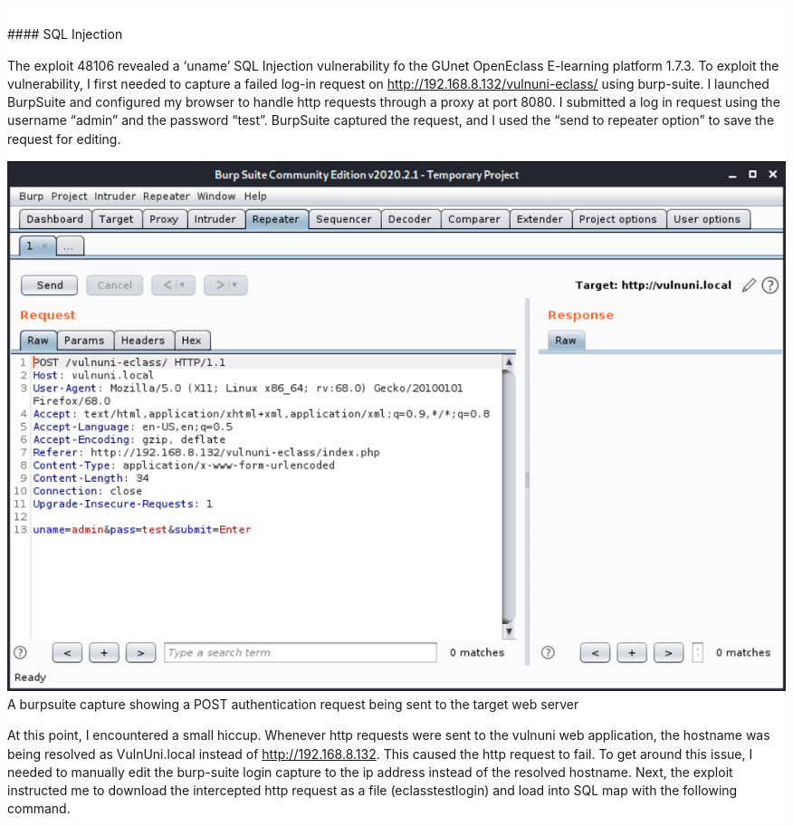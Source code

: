 <br/>
#### SQL Injection  

The exploit 48106 revealed a ‘uname’ SQL Injection vulnerability fo the GUnet OpenEclass E-learning platform 1.7.3. To exploit the vulnerability, I first needed to capture a failed log-in request on http://192.168.8.132/vulnuni-eclass/ using burp-suite. I launched BurpSuite and configured my browser to handle http requests through a proxy at port 8080. I submitted a log in request using the username “admin” and the password “test”. BurpSuite captured the request, and I used the “send to repeater option” to save the request for editing.  

<div class="row mt-3">
    <div class="col-sm mt-3 mt-md-0">
        <img class="img-fluid rounded z-depth-1" src="/assets/img/posts/2020-06-02-vulnuni-ctf-writeup/vulnuni4.png">
    </div>
</div>
<div class="caption">
    A burpsuite capture showing a POST authentication request being sent to the target web server 
</div>   

At this point, I encountered a small hiccup. Whenever http requests were sent to the vulnuni web application, the hostname was being resolved as VulnUni.local instead of http://192.168.8.132. This caused the http request to fail. To get around this issue, I needed to manually edit the burp-suite login capture to the ip address instead of the resolved hostname. Next, the exploit instructed me to download the intercepted http request as a file (eclasstestlogin) and load into SQL map with the following command.  
